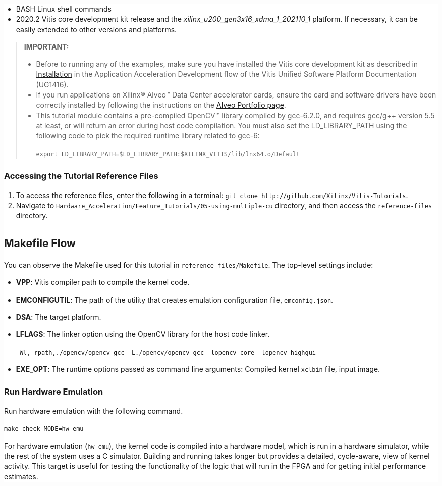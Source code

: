 * BASH Linux shell commands
* 2020.2 Vitis core development kit release and the *xilinx_u200_gen3x16_xdma_1_202110_1* platform.
If necessary, it can be easily extended to other versions and platforms.

>**IMPORTANT:**
>
>* Before to running any of the examples, make sure you have installed the Vitis core development kit as described in [Installation](https://www.xilinx.com/html_docs/xilinx2021_1/vitis_doc/acceleration_installation.html#vhc1571429852245) in the Application Acceleration
Development flow of the Vitis Unified Software Platform Documentation (UG1416).
>* If you run applications on Xilinx® Alveo™ Data Center accelerator cards, ensure the card and software drivers have been correctly installed by following the instructions on the [Alveo Portfolio page](https://www.xilinx.com/products/boards-and-kits/alveo.html).
>* This tutorial module contains a pre-compiled OpenCV™ library compiled by gcc-6.2.0, and requires gcc/g++ version 5.5 at least, or will return an error during host code compilation. You must also set the LD_LIBRARY_PATH using the following code to pick the required runtime library related to gcc-6:
>   ```
>   export LD_LIBRARY_PATH=$LD_LIBRARY_PATH:$XILINX_VITIS/lib/lnx64.o/Default
>   ```

### Accessing the Tutorial Reference Files

1. To access the reference files, enter the following in a terminal: `git clone http://github.com/Xilinx/Vitis-Tutorials`.
2. Navigate to `Hardware_Acceleration/Feature_Tutorials/05-using-multiple-cu` directory, and then access the `reference-files` directory.

## Makefile Flow

You can observe the Makefile used for this tutorial in `reference-files/Makefile`. The top-level settings include:

* **VPP**: Vitis compiler path to compile the kernel code.
* **EMCONFIGUTIL**: The path of the utility that creates emulation configuration file, `emconfig.json`.
* **DSA**: The target platform.
* **LFLAGS**: The linker option using the OpenCV library for the host code linker.  

   ```
   -Wl,-rpath,./opencv/opencv_gcc -L./opencv/opencv_gcc -lopencv_core -lopencv_highgui
   ```  

* **EXE_OPT**: The runtime options passed as command line arguments: Compiled kernel `xclbin` file, input image.

### Run Hardware Emulation

Run hardware emulation with the following command.

   ```
   make check MODE=hw_emu
   ```

For hardware emulation (`hw_emu`), the kernel code is compiled into a hardware model, which is run in a hardware simulator, while the rest of the system uses a C simulator. Building and running takes longer but provides a detailed, cycle-aware, view of kernel activity. This target is useful for testing the functionality of the logic that will run in the FPGA and for getting initial performance estimates.
